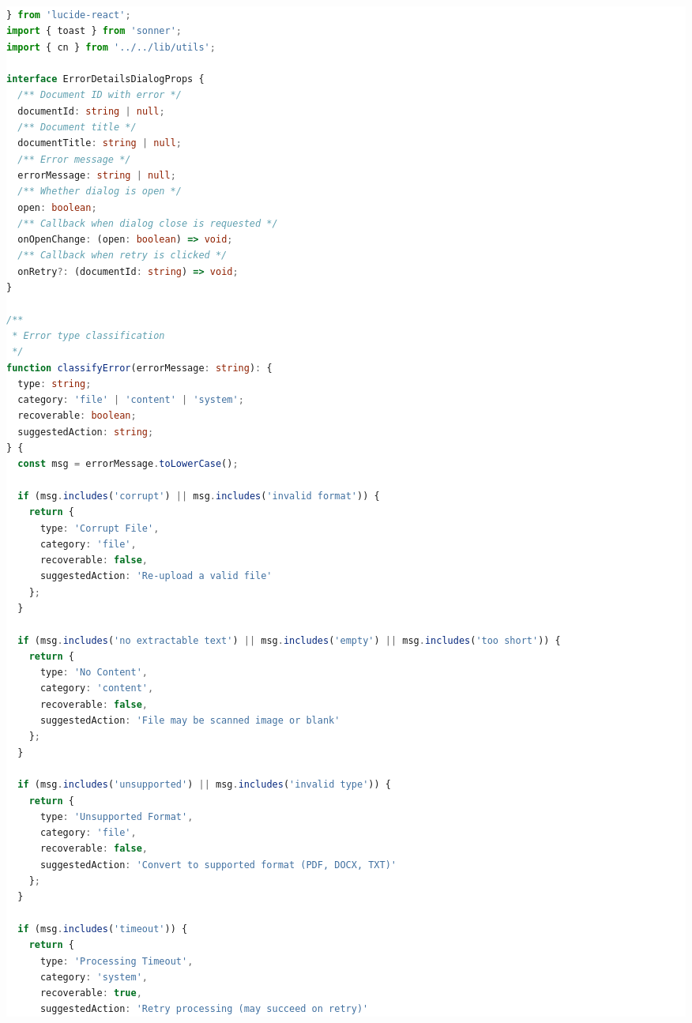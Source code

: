 ```typescript
} from 'lucide-react';
import { toast } from 'sonner';
import { cn } from '../../lib/utils';

interface ErrorDetailsDialogProps {
  /** Document ID with error */
  documentId: string | null;
  /** Document title */
  documentTitle: string | null;
  /** Error message */
  errorMessage: string | null;
  /** Whether dialog is open */
  open: boolean;
  /** Callback when dialog close is requested */
  onOpenChange: (open: boolean) => void;
  /** Callback when retry is clicked */
  onRetry?: (documentId: string) => void;
}

/**
 * Error type classification
 */
function classifyError(errorMessage: string): {
  type: string;
  category: 'file' | 'content' | 'system';
  recoverable: boolean;
  suggestedAction: string;
} {
  const msg = errorMessage.toLowerCase();

  if (msg.includes('corrupt') || msg.includes('invalid format')) {
    return {
      type: 'Corrupt File',
      category: 'file',
      recoverable: false,
      suggestedAction: 'Re-upload a valid file'
    };
  }

  if (msg.includes('no extractable text') || msg.includes('empty') || msg.includes('too short')) {
    return {
      type: 'No Content',
      category: 'content',
      recoverable: false,
      suggestedAction: 'File may be scanned image or blank'
    };
  }

  if (msg.includes('unsupported') || msg.includes('invalid type')) {
    return {
      type: 'Unsupported Format',
      category: 'file',
      recoverable: false,
      suggestedAction: 'Convert to supported format (PDF, DOCX, TXT)'
    };
  }

  if (msg.includes('timeout')) {
    return {
      type: 'Processing Timeout',
      category: 'system',
      recoverable: true,
      suggestedAction: 'Retry processing (may succeed on retry)'
```